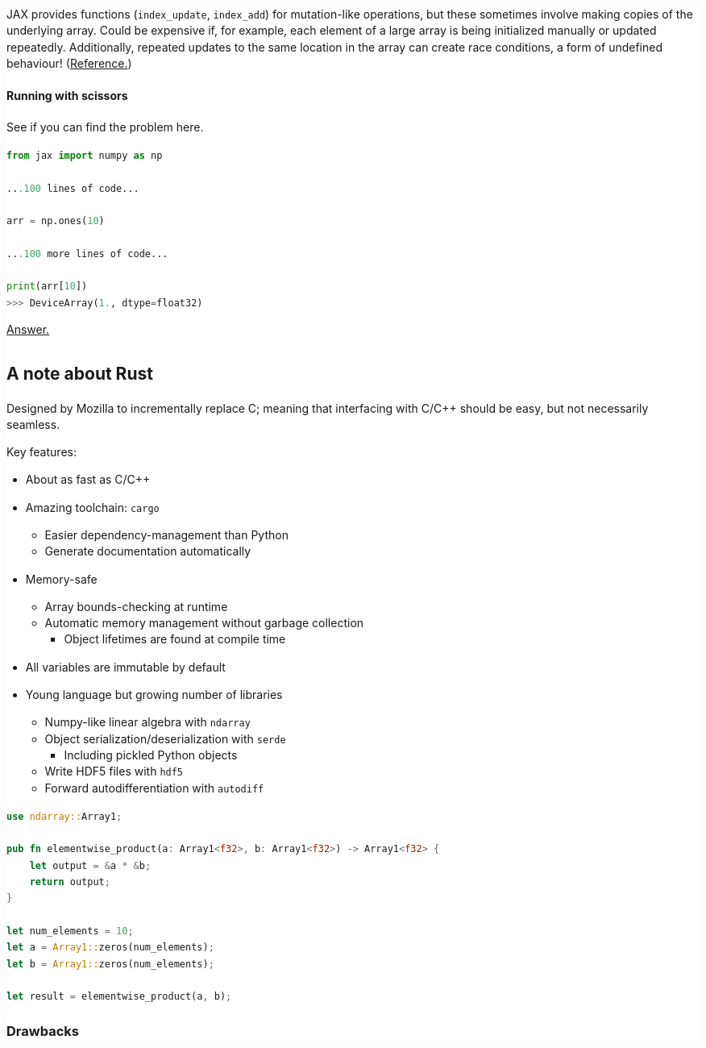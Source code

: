 JAX provides functions (`index_update`, `index_add`) for mutation-like
operations, but these sometimes involve making copies of the underlying array.
Could be expensive if, for example, each element of a large array is being
initialized manually or updated repeatedly. Additionally, repeated updates to
the same location in the array can create race conditions, a form of undefined
behaviour!
([Reference.](https://jax.readthedocs.io/en/latest/_autosummary/jax.ops.index_update.html))

#### Running with scissors

See if you can find the problem here.
```python
from jax import numpy as np

...100 lines of code...

arr = np.ones(10)

...100 more lines of code...

print(arr[10])
>>> DeviceArray(1., dtype=float32)
```

[Answer.](https://jax.readthedocs.io/en/latest/notebooks/Common_Gotchas_in_JAX.html#🔪-Out-of-Bounds-Indexing)

## A note about Rust

Designed by Mozilla to incrementally replace C; meaning that interfacing with
C/C++ should be easy, but not necessarily seamless.

Key features:
- About as fast as C/C++
- Amazing toolchain: `cargo`
    - Easier dependency-management than Python
    - Generate documentation automatically
- Memory-safe
    - Array bounds-checking at runtime
    - Automatic memory management without garbage collection
        - Object lifetimes are found at compile time
- All variables are immutable by default

- Young language but growing number of libraries
    - Numpy-like linear algebra with `ndarray`
    - Object serialization/deserialization with `serde`
        - Including pickled Python objects
    - Write HDF5 files with `hdf5`
    - Forward autodifferentiation with `autodiff`

```rust
use ndarray::Array1;

pub fn elementwise_product(a: Array1<f32>, b: Array1<f32>) -> Array1<f32> {
    let output = &a * &b;
    return output;
}

let num_elements = 10;
let a = Array1::zeros(num_elements);
let b = Array1::zeros(num_elements);

let result = elementwise_product(a, b);
```
### Drawbacks
